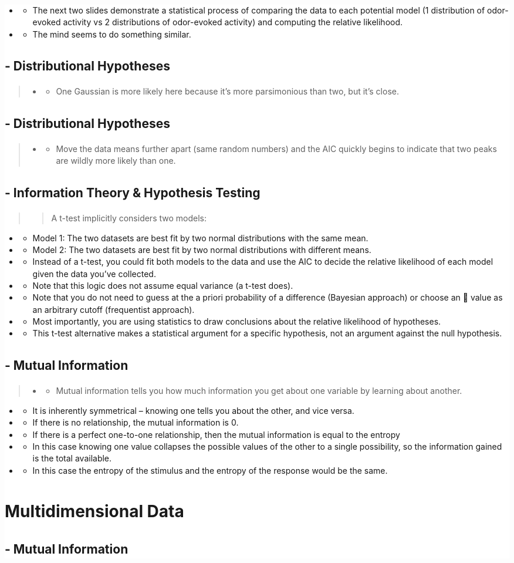 - - The next two slides demonstrate a statistical process of comparing the data to each potential model (1 distribution of odor-evoked activity vs 2 distributions of odor-evoked activity) and computing the relative likelihood.
- - The mind seems to do something similar.

## - Distributional Hypotheses

> - - One Gaussian is more likely here because it’s more parsimonious than two, but it’s close.



## - Distributional Hypotheses

> - - Move the data means further apart (same random numbers) and the AIC quickly begins to indicate that two peaks are wildly more likely than one.



## - Information Theory & Hypothesis Testing

> > A t-test implicitly considers two models:

- - Model 1: The two datasets are best fit by two normal distributions with the same mean.
- - Model 2: The two datasets are best fit by two normal distributions with different means.
- - Instead of a t-test, you could fit both models to the data and use the AIC to decide the relative likelihood of each model given the data you’ve collected.
- - Note that this logic does not assume equal variance (a t-test does).
- - Note that you do not need to guess at the a priori probability of a difference (Bayesian approach) or choose an  value as an arbitrary cutoff (frequentist approach).
- - Most importantly, you are using statistics to draw conclusions about the relative likelihood of hypotheses.
- - This t-test alternative makes a statistical argument for a specific hypothesis, not an argument against the null hypothesis.

## - Mutual Information

> - - Mutual information tells you how much information you get about one variable by learning about another.

- - It is inherently symmetrical – knowing one tells you about the other, and vice versa.
- - If there is no relationship, the mutual information is 0.
- - If there is a perfect one-to-one relationship, then the mutual information is equal to the entropy
- - In this case knowing one value collapses the possible values of the other to a single possibility, so the information gained is the total available.
- - In this case the entropy of the stimulus and the entropy of the response would be the same.

# Multidimensional Data

## - Mutual Information

